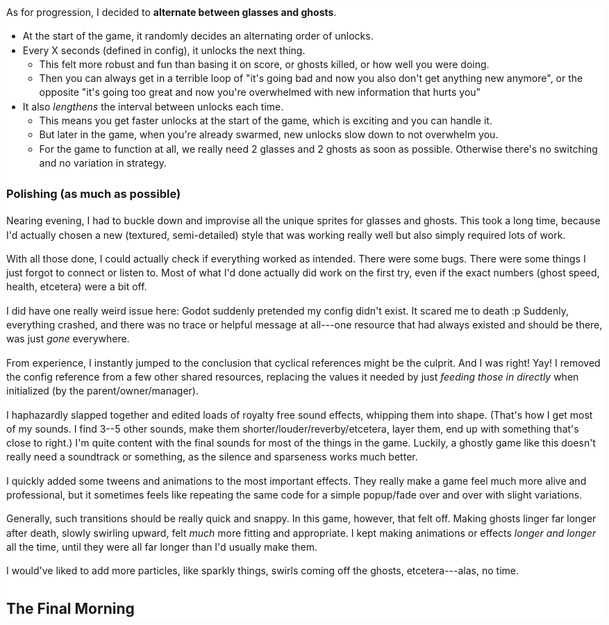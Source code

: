 As for progression, I decided to **alternate between glasses and ghosts**. 

* At the start of the game, it randomly decides an alternating order of unlocks.
* Every X seconds (defined in config), it unlocks the next thing.
  * This felt more robust and fun than basing it on score, or ghosts killed, or how well you were doing.
  * Then you can always get in a terrible loop of "it's going bad and now you also don't get anything new anymore", or the opposite "it's going too great and now you're overwhelmed with new information that hurts you"
* It also _lengthens_ the interval between unlocks each time. 
  * This means you get faster unlocks at the start of the game, which is exciting and you can handle it.
  * But later in the game, when you're already swarmed, new unlocks slow down to not overwhelm you.
  * For the game to function at all, we really need 2 glasses and 2 ghosts as soon as possible. Otherwise there's no switching and no variation in strategy.

### Polishing (as much as possible)

Nearing evening, I had to buckle down and improvise all the unique sprites for glasses and ghosts. This took a long time, because I'd actually chosen a new (textured, semi-detailed) style that was working really well but also simply required lots of work.

With all those done, I could actually check if everything worked as intended. There were some bugs. There were some things I just forgot to connect or listen to. Most of what I'd done actually did work on the first try, even if the exact numbers (ghost speed, health, etcetera) were a bit off.

I did have one really weird issue here: Godot suddenly pretended my config didn't exist. It scared me to death :p Suddenly, everything crashed, and there was no trace or helpful message at all---one resource that had always existed and should be there, was just _gone_ everywhere.

From experience, I instantly jumped to the conclusion that cyclical references might be the culprit. And I was right! Yay! I removed the config reference from a few other shared resources, replacing the values it needed by just _feeding those in directly_ when initialized (by the parent/owner/manager).

I haphazardly slapped together and edited loads of royalty free sound effects, whipping them into shape. (That's how I get most of my sounds. I find 3--5 other sounds, make them shorter/louder/reverby/etcetera, layer them, end up with something that's close to right.) I'm quite content with the final sounds for most of the things in the game. Luckily, a ghostly game like this doesn't really need a soundtrack or something, as the silence and sparseness works much better.

I quickly added some tweens and animations to the most important effects. They really make a game feel much more alive and professional, but it sometimes feels like repeating the same code for a simple popup/fade over and over with slight variations.

Generally, such transitions should be really quick and snappy. In this game, however, that felt off. Making ghosts linger far longer after death, slowly swirling upward, felt _much_ more fitting and appropriate. I kept making animations or effects _longer and longer_ all the time, until they were all far longer than I'd usually make them.

I would've liked to add more particles, like sparkly things, swirls coming off the ghosts, etcetera---alas, no time.

## The Final Morning
